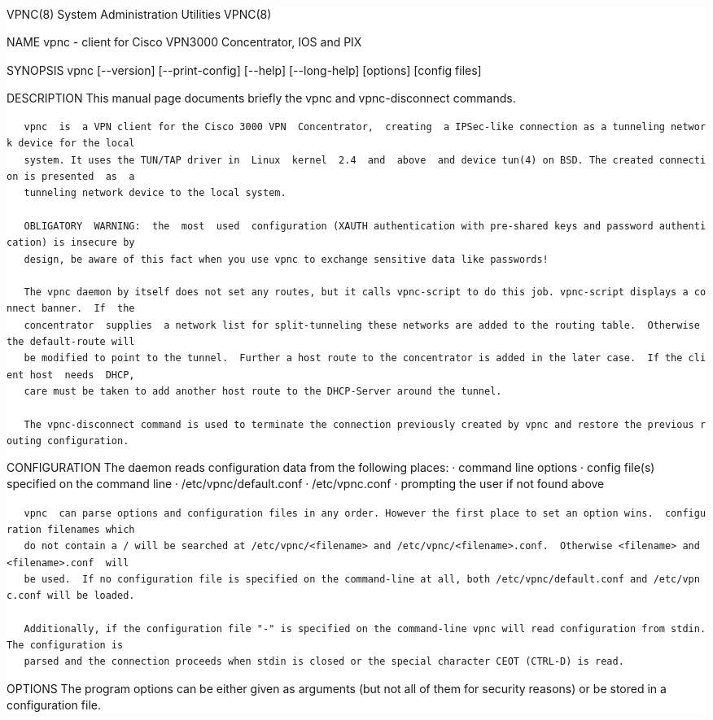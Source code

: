 VPNC(8)                                                   System Administration Utilities                                                  VPNC(8)

NAME
       vpnc - client for Cisco VPN3000 Concentrator, IOS and PIX

SYNOPSIS
       vpnc [--version] [--print-config] [--help] [--long-help] [options] [config files]

DESCRIPTION
       This manual page documents briefly the vpnc and vpnc-disconnect commands.

       vpnc  is  a VPN client for the Cisco 3000 VPN  Concentrator,  creating  a IPSec-like connection as a tunneling network device for the local
       system. It uses the TUN/TAP driver in  Linux  kernel  2.4  and  above  and device tun(4) on BSD. The created connection is presented  as  a
       tunneling network device to the local system.

       OBLIGATORY  WARNING:  the  most  used  configuration (XAUTH authentication with pre-shared keys and password authentication) is insecure by
       design, be aware of this fact when you use vpnc to exchange sensitive data like passwords!

       The vpnc daemon by itself does not set any routes, but it calls vpnc-script to do this job. vpnc-script displays a connect banner.  If  the
       concentrator  supplies  a network list for split-tunneling these networks are added to the routing table.  Otherwise the default-route will
       be modified to point to the tunnel.  Further a host route to the concentrator is added in the later case.  If the client host  needs  DHCP,
       care must be taken to add another host route to the DHCP-Server around the tunnel.

       The vpnc-disconnect command is used to terminate the connection previously created by vpnc and restore the previous routing configuration.

CONFIGURATION
       The daemon reads configuration data from the following places:
       ·      command line options
       ·      config file(s) specified on the command line
       ·      /etc/vpnc/default.conf
       ·      /etc/vpnc.conf
       ·      prompting the user if not found above

       vpnc  can parse options and configuration files in any order. However the first place to set an option wins.  configuration filenames which
       do not contain a / will be searched at /etc/vpnc/<filename> and /etc/vpnc/<filename>.conf.  Otherwise <filename> and  <filename>.conf  will
       be used.  If no configuration file is specified on the command-line at all, both /etc/vpnc/default.conf and /etc/vpnc.conf will be loaded.

       Additionally, if the configuration file "-" is specified on the command-line vpnc will read configuration from stdin.  The configuration is
       parsed and the connection proceeds when stdin is closed or the special character CEOT (CTRL-D) is read.

OPTIONS
       The program options can be either given as arguments (but not all of them for security reasons) or be stored in a configuration file.
